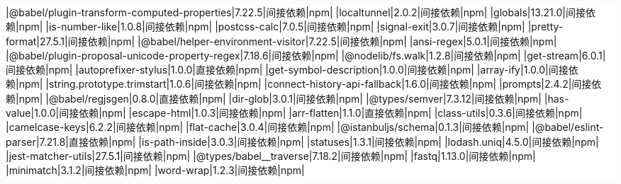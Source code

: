 |@babel/plugin-transform-computed-properties|7.22.5|间接依赖|npm|
|localtunnel|2.0.2|间接依赖|npm|
|globals|13.21.0|间接依赖|npm|
|is-number-like|1.0.8|间接依赖|npm|
|postcss-calc|7.0.5|间接依赖|npm|
|signal-exit|3.0.7|间接依赖|npm|
|pretty-format|27.5.1|间接依赖|npm|
|@babel/helper-environment-visitor|7.22.5|间接依赖|npm|
|ansi-regex|5.0.1|间接依赖|npm|
|@babel/plugin-proposal-unicode-property-regex|7.18.6|间接依赖|npm|
|@nodelib/fs.walk|1.2.8|间接依赖|npm|
|get-stream|6.0.1|间接依赖|npm|
|autoprefixer-stylus|1.0.0|直接依赖|npm|
|get-symbol-description|1.0.0|间接依赖|npm|
|array-ify|1.0.0|间接依赖|npm|
|string.prototype.trimstart|1.0.6|间接依赖|npm|
|connect-history-api-fallback|1.6.0|间接依赖|npm|
|prompts|2.4.2|间接依赖|npm|
|@babel/regjsgen|0.8.0|直接依赖|npm|
|dir-glob|3.0.1|间接依赖|npm|
|@types/semver|7.3.12|间接依赖|npm|
|has-value|1.0.0|间接依赖|npm|
|escape-html|1.0.3|间接依赖|npm|
|arr-flatten|1.1.0|直接依赖|npm|
|class-utils|0.3.6|间接依赖|npm|
|camelcase-keys|6.2.2|间接依赖|npm|
|flat-cache|3.0.4|间接依赖|npm|
|@istanbuljs/schema|0.1.3|间接依赖|npm|
|@babel/eslint-parser|7.21.8|直接依赖|npm|
|is-path-inside|3.0.3|间接依赖|npm|
|statuses|1.3.1|间接依赖|npm|
|lodash.uniq|4.5.0|间接依赖|npm|
|jest-matcher-utils|27.5.1|间接依赖|npm|
|@types/babel__traverse|7.18.2|间接依赖|npm|
|fastq|1.13.0|间接依赖|npm|
|minimatch|3.1.2|间接依赖|npm|
|word-wrap|1.2.3|间接依赖|npm|